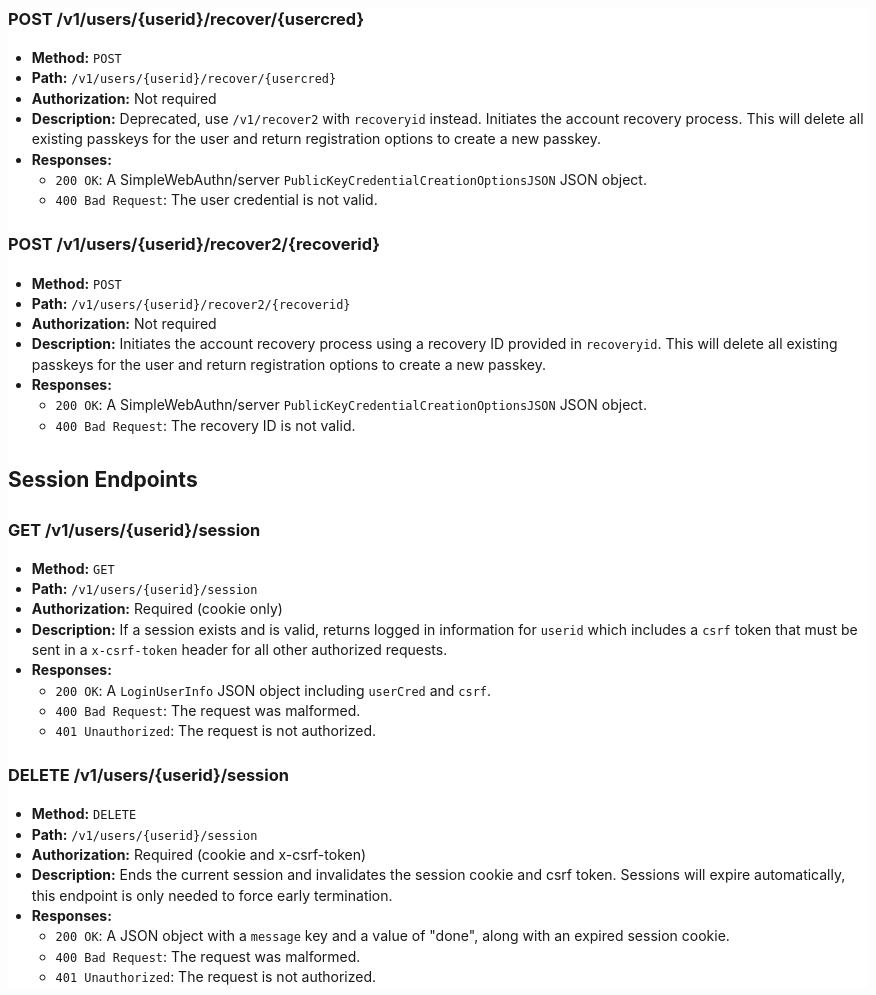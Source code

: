 ### POST /v1/users/{userid}/recover/{usercred}

- **Method:** `POST`
- **Path:** `/v1/users/{userid}/recover/{usercred}`
- **Authorization:** Not required
- **Description:** Deprecated, use `/v1/recover2` with `recoveryid` instead. Initiates the account recovery process. This will delete all existing passkeys for the user and return registration options to create a new passkey.
- **Responses:**
  - `200 OK`: A SimpleWebAuthn/server `PublicKeyCredentialCreationOptionsJSON` JSON object.
  - `400 Bad Request`: The user credential is not valid.

### POST /v1/users/{userid}/recover2/{recoverid}

- **Method:** `POST`
- **Path:** `/v1/users/{userid}/recover2/{recoverid}`
- **Authorization:** Not required
- **Description:** Initiates the account recovery process using a recovery ID provided in `recoveryid`. This will delete all existing passkeys for the user and return registration options to create a new passkey.
- **Responses:**
  - `200 OK`: A SimpleWebAuthn/server `PublicKeyCredentialCreationOptionsJSON` JSON object.
  - `400 Bad Request`: The recovery ID is not valid.


## Session Endpoints

### GET /v1/users/{userid}/session

- **Method:** `GET`
- **Path:** `/v1/users/{userid}/session`
- **Authorization:** Required (cookie only)
- **Description:** If a session exists and is valid, returns logged in information for `userid` which includes a `csrf` token that must be sent in a `x-csrf-token` header for all other authorized requests.
- **Responses:**
  - `200 OK`: A `LoginUserInfo` JSON object including `userCred` and `csrf`.
  - `400 Bad Request`: The request was malformed.
  - `401 Unauthorized`: The request is not authorized.

### DELETE /v1/users/{userid}/session

- **Method:** `DELETE`
- **Path:** `/v1/users/{userid}/session`
- **Authorization:** Required (cookie and x-csrf-token)
- **Description:** Ends the current session and invalidates the session cookie and csrf token. Sessions will expire automatically, this endpoint is only needed to force early termination.
- **Responses:**
  - `200 OK`: A JSON object with a `message` key and a value of "done", along with an expired session cookie.
  - `400 Bad Request`: The request was malformed.
  - `401 Unauthorized`: The request is not authorized.
